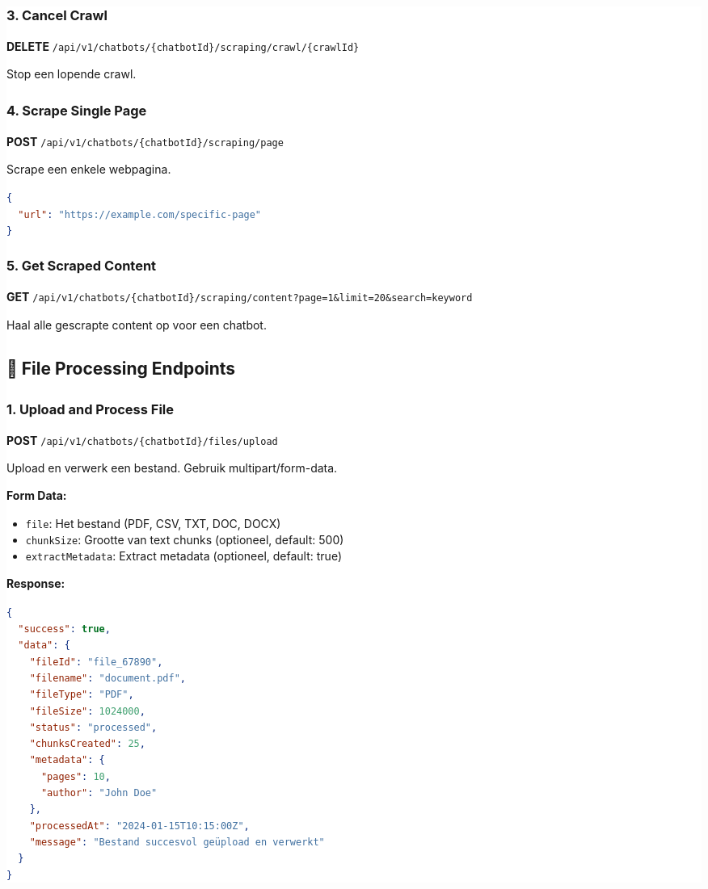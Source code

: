 ```json
```

### 3. Cancel Crawl

**DELETE** `/api/v1/chatbots/{chatbotId}/scraping/crawl/{crawlId}`

Stop een lopende crawl.

### 4. Scrape Single Page

**POST** `/api/v1/chatbots/{chatbotId}/scraping/page`

Scrape een enkele webpagina.

```json
{
  "url": "https://example.com/specific-page"
}
```

### 5. Get Scraped Content

**GET** `/api/v1/chatbots/{chatbotId}/scraping/content?page=1&limit=20&search=keyword`

Haal alle gescrapte content op voor een chatbot.

## 📁 File Processing Endpoints

### 1. Upload and Process File

**POST** `/api/v1/chatbots/{chatbotId}/files/upload`

Upload en verwerk een bestand. Gebruik multipart/form-data.

**Form Data:**
- `file`: Het bestand (PDF, CSV, TXT, DOC, DOCX)
- `chunkSize`: Grootte van text chunks (optioneel, default: 500)
- `extractMetadata`: Extract metadata (optioneel, default: true)

**Response:**
```json
{
  "success": true,
  "data": {
    "fileId": "file_67890",
    "filename": "document.pdf",
    "fileType": "PDF",
    "fileSize": 1024000,
    "status": "processed",
    "chunksCreated": 25,
    "metadata": {
      "pages": 10,
      "author": "John Doe"
    },
    "processedAt": "2024-01-15T10:15:00Z",
    "message": "Bestand succesvol geüpload en verwerkt"
  }
}
```
